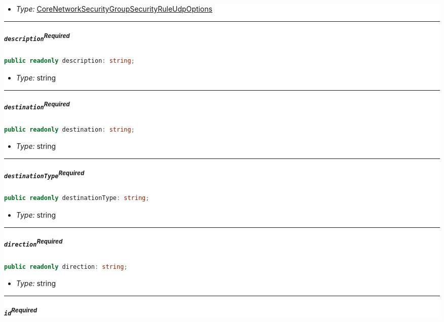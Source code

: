 - *Type:* <a href="#rhizo-co-terraform-provider-oci.coreNetworkSecurityGroupSecurityRule.CoreNetworkSecurityGroupSecurityRuleUdpOptions">CoreNetworkSecurityGroupSecurityRuleUdpOptions</a>

---

##### `description`<sup>Required</sup> <a name="description" id="rhizo-co-terraform-provider-oci.coreNetworkSecurityGroupSecurityRule.CoreNetworkSecurityGroupSecurityRule.property.description"></a>

```typescript
public readonly description: string;
```

- *Type:* string

---

##### `destination`<sup>Required</sup> <a name="destination" id="rhizo-co-terraform-provider-oci.coreNetworkSecurityGroupSecurityRule.CoreNetworkSecurityGroupSecurityRule.property.destination"></a>

```typescript
public readonly destination: string;
```

- *Type:* string

---

##### `destinationType`<sup>Required</sup> <a name="destinationType" id="rhizo-co-terraform-provider-oci.coreNetworkSecurityGroupSecurityRule.CoreNetworkSecurityGroupSecurityRule.property.destinationType"></a>

```typescript
public readonly destinationType: string;
```

- *Type:* string

---

##### `direction`<sup>Required</sup> <a name="direction" id="rhizo-co-terraform-provider-oci.coreNetworkSecurityGroupSecurityRule.CoreNetworkSecurityGroupSecurityRule.property.direction"></a>

```typescript
public readonly direction: string;
```

- *Type:* string

---

##### `id`<sup>Required</sup> <a name="id" id="rhizo-co-terraform-provider-oci.coreNetworkSecurityGroupSecurityRule.CoreNetworkSecurityGroupSecurityRule.property.id"></a>
